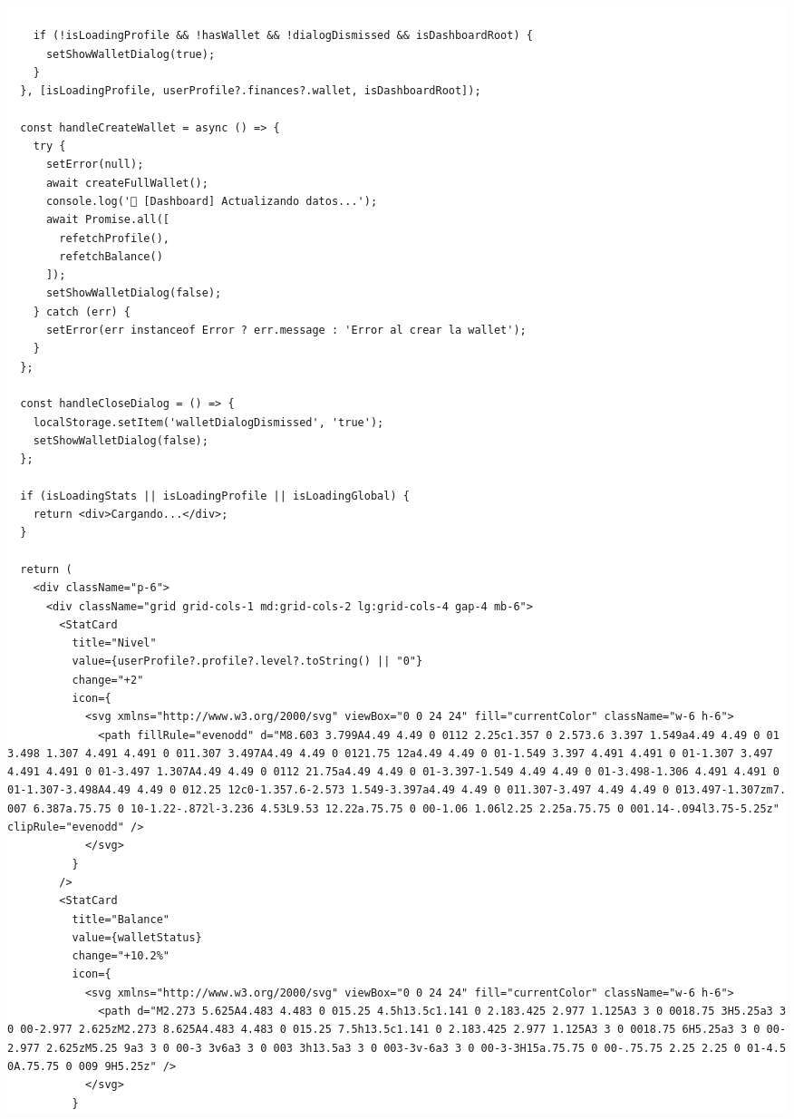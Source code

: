 ```typescriptreact
    
    if (!isLoadingProfile && !hasWallet && !dialogDismissed && isDashboardRoot) {
      setShowWalletDialog(true);
    }
  }, [isLoadingProfile, userProfile?.finances?.wallet, isDashboardRoot]);

  const handleCreateWallet = async () => {
    try {
      setError(null);
      await createFullWallet();
      console.log('🔄 [Dashboard] Actualizando datos...');
      await Promise.all([
        refetchProfile(),
        refetchBalance()
      ]);
      setShowWalletDialog(false);
    } catch (err) {
      setError(err instanceof Error ? err.message : 'Error al crear la wallet');
    }
  };

  const handleCloseDialog = () => {
    localStorage.setItem('walletDialogDismissed', 'true');
    setShowWalletDialog(false);
  };

  if (isLoadingStats || isLoadingProfile || isLoadingGlobal) {
    return <div>Cargando...</div>;
  }

  return (
    <div className="p-6">
      <div className="grid grid-cols-1 md:grid-cols-2 lg:grid-cols-4 gap-4 mb-6">
        <StatCard
          title="Nivel"
          value={userProfile?.profile?.level?.toString() || "0"}
          change="+2"
          icon={
            <svg xmlns="http://www.w3.org/2000/svg" viewBox="0 0 24 24" fill="currentColor" className="w-6 h-6">
              <path fillRule="evenodd" d="M8.603 3.799A4.49 4.49 0 0112 2.25c1.357 0 2.573.6 3.397 1.549a4.49 4.49 0 013.498 1.307 4.491 4.491 0 011.307 3.497A4.49 4.49 0 0121.75 12a4.49 4.49 0 01-1.549 3.397 4.491 4.491 0 01-1.307 3.497 4.491 4.491 0 01-3.497 1.307A4.49 4.49 0 0112 21.75a4.49 4.49 0 01-3.397-1.549 4.49 4.49 0 01-3.498-1.306 4.491 4.491 0 01-1.307-3.498A4.49 4.49 0 012.25 12c0-1.357.6-2.573 1.549-3.397a4.49 4.49 0 011.307-3.497 4.49 4.49 0 013.497-1.307zm7.007 6.387a.75.75 0 10-1.22-.872l-3.236 4.53L9.53 12.22a.75.75 0 00-1.06 1.06l2.25 2.25a.75.75 0 001.14-.094l3.75-5.25z" clipRule="evenodd" />
            </svg>
          }
        />
        <StatCard
          title="Balance"
          value={walletStatus}
          change="+10.2%"
          icon={
            <svg xmlns="http://www.w3.org/2000/svg" viewBox="0 0 24 24" fill="currentColor" className="w-6 h-6">
              <path d="M2.273 5.625A4.483 4.483 0 015.25 4.5h13.5c1.141 0 2.183.425 2.977 1.125A3 3 0 0018.75 3H5.25a3 3 0 00-2.977 2.625zM2.273 8.625A4.483 4.483 0 015.25 7.5h13.5c1.141 0 2.183.425 2.977 1.125A3 3 0 0018.75 6H5.25a3 3 0 00-2.977 2.625zM5.25 9a3 3 0 00-3 3v6a3 3 0 003 3h13.5a3 3 0 003-3v-6a3 3 0 00-3-3H15a.75.75 0 00-.75.75 2.25 2.25 0 01-4.5 0A.75.75 0 009 9H5.25z" />
            </svg>
          }
```